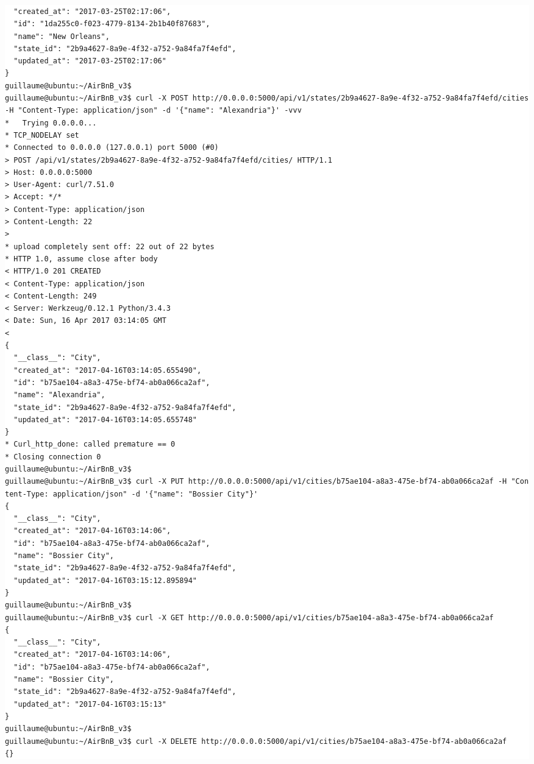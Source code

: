 ```
  "created_at": "2017-03-25T02:17:06",
  "id": "1da255c0-f023-4779-8134-2b1b40f87683",
  "name": "New Orleans",
  "state_id": "2b9a4627-8a9e-4f32-a752-9a84fa7f4efd",
  "updated_at": "2017-03-25T02:17:06"
}
guillaume@ubuntu:~/AirBnB_v3$
guillaume@ubuntu:~/AirBnB_v3$ curl -X POST http://0.0.0.0:5000/api/v1/states/2b9a4627-8a9e-4f32-a752-9a84fa7f4efd/cities -H "Content-Type: application/json" -d '{"name": "Alexandria"}' -vvv
*   Trying 0.0.0.0...
* TCP_NODELAY set
* Connected to 0.0.0.0 (127.0.0.1) port 5000 (#0)
> POST /api/v1/states/2b9a4627-8a9e-4f32-a752-9a84fa7f4efd/cities/ HTTP/1.1
> Host: 0.0.0.0:5000
> User-Agent: curl/7.51.0
> Accept: */*
> Content-Type: application/json
> Content-Length: 22
>
* upload completely sent off: 22 out of 22 bytes
* HTTP 1.0, assume close after body
< HTTP/1.0 201 CREATED
< Content-Type: application/json
< Content-Length: 249
< Server: Werkzeug/0.12.1 Python/3.4.3
< Date: Sun, 16 Apr 2017 03:14:05 GMT
<
{
  "__class__": "City",
  "created_at": "2017-04-16T03:14:05.655490",
  "id": "b75ae104-a8a3-475e-bf74-ab0a066ca2af",
  "name": "Alexandria",
  "state_id": "2b9a4627-8a9e-4f32-a752-9a84fa7f4efd",
  "updated_at": "2017-04-16T03:14:05.655748"
}
* Curl_http_done: called premature == 0
* Closing connection 0
guillaume@ubuntu:~/AirBnB_v3$
guillaume@ubuntu:~/AirBnB_v3$ curl -X PUT http://0.0.0.0:5000/api/v1/cities/b75ae104-a8a3-475e-bf74-ab0a066ca2af -H "Content-Type: application/json" -d '{"name": "Bossier City"}'
{
  "__class__": "City",
  "created_at": "2017-04-16T03:14:06",
  "id": "b75ae104-a8a3-475e-bf74-ab0a066ca2af",
  "name": "Bossier City",
  "state_id": "2b9a4627-8a9e-4f32-a752-9a84fa7f4efd",
  "updated_at": "2017-04-16T03:15:12.895894"
}
guillaume@ubuntu:~/AirBnB_v3$
guillaume@ubuntu:~/AirBnB_v3$ curl -X GET http://0.0.0.0:5000/api/v1/cities/b75ae104-a8a3-475e-bf74-ab0a066ca2af
{
  "__class__": "City",
  "created_at": "2017-04-16T03:14:06",
  "id": "b75ae104-a8a3-475e-bf74-ab0a066ca2af",
  "name": "Bossier City",
  "state_id": "2b9a4627-8a9e-4f32-a752-9a84fa7f4efd",
  "updated_at": "2017-04-16T03:15:13"
}
guillaume@ubuntu:~/AirBnB_v3$
guillaume@ubuntu:~/AirBnB_v3$ curl -X DELETE http://0.0.0.0:5000/api/v1/cities/b75ae104-a8a3-475e-bf74-ab0a066ca2af
{}
```